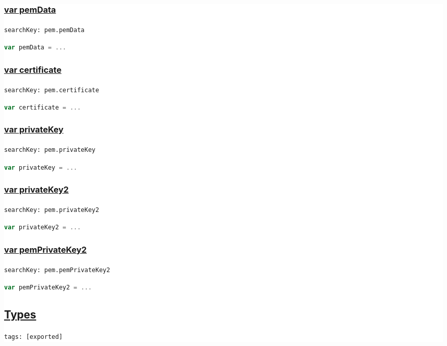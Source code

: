 ### <a id="pemData" href="#pemData">var pemData</a>

```
searchKey: pem.pemData
```

```Go
var pemData = ...
```

### <a id="certificate" href="#certificate">var certificate</a>

```
searchKey: pem.certificate
```

```Go
var certificate = ...
```

### <a id="privateKey" href="#privateKey">var privateKey</a>

```
searchKey: pem.privateKey
```

```Go
var privateKey = ...
```

### <a id="privateKey2" href="#privateKey2">var privateKey2</a>

```
searchKey: pem.privateKey2
```

```Go
var privateKey2 = ...
```

### <a id="pemPrivateKey2" href="#pemPrivateKey2">var pemPrivateKey2</a>

```
searchKey: pem.pemPrivateKey2
```

```Go
var pemPrivateKey2 = ...
```

## <a id="type" href="#type">Types</a>

```
tags: [exported]
```
